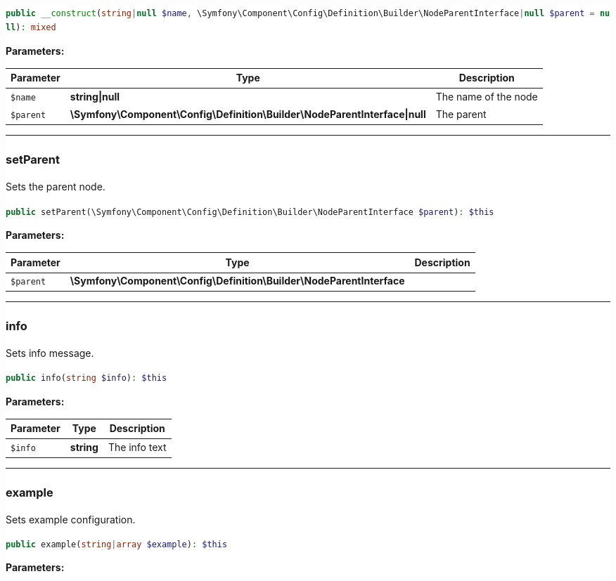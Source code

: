 ```php
public __construct(string|null $name, \Symfony\Component\Config\Definition\Builder\NodeParentInterface|null $parent = null): mixed
```

**Parameters:**

| Parameter | Type | Description |
|-----------|------|-------------|
| `$name` | **string&#124;null** | The name of the node |
| `$parent` | **\Symfony\Component\Config\Definition\Builder\NodeParentInterface&#124;null** | The parent |

***

### setParent

Sets the parent node.

```php
public setParent(\Symfony\Component\Config\Definition\Builder\NodeParentInterface $parent): $this
```

**Parameters:**

| Parameter | Type | Description |
|-----------|------|-------------|
| `$parent` | **\Symfony\Component\Config\Definition\Builder\NodeParentInterface** |  |

***

### info

Sets info message.

```php
public info(string $info): $this
```

**Parameters:**

| Parameter | Type | Description |
|-----------|------|-------------|
| `$info` | **string** | The info text |

***

### example

Sets example configuration.

```php
public example(string|array $example): $this
```

**Parameters:**
